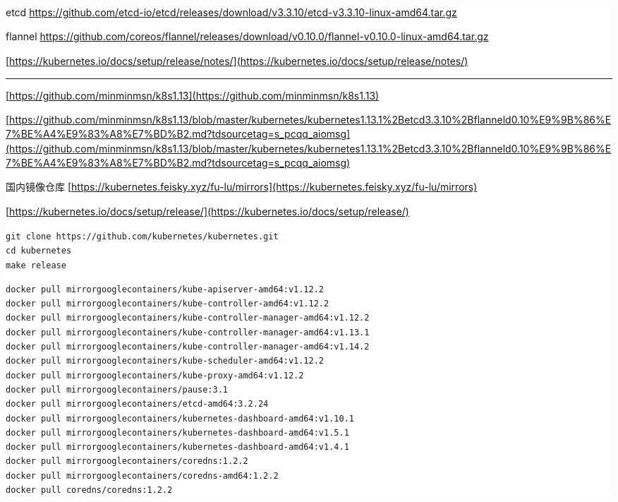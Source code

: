 etcd
https://github.com/etcd-io/etcd/releases/download/v3.3.10/etcd-v3.3.10-linux-amd64.tar.gz

flannel
https://github.com/coreos/flannel/releases/download/v0.10.0/flannel-v0.10.0-linux-amd64.tar.gz



[https://kubernetes.io/docs/setup/release/notes/](https://kubernetes.io/docs/setup/release/notes/)



---




[https://github.com/minminmsn/k8s1.13](https://github.com/minminmsn/k8s1.13)

[https://github.com/minminmsn/k8s1.13/blob/master/kubernetes/kubernetes1.13.1%2Betcd3.3.10%2Bflanneld0.10%E9%9B%86%E7%BE%A4%E9%83%A8%E7%BD%B2.md?tdsourcetag=s_pcqq_aiomsg](https://github.com/minminmsn/k8s1.13/blob/master/kubernetes/kubernetes1.13.1%2Betcd3.3.10%2Bflanneld0.10%E9%9B%86%E7%BE%A4%E9%83%A8%E7%BD%B2.md?tdsourcetag=s_pcqq_aiomsg)




国内镜像仓库
[https://kubernetes.feisky.xyz/fu-lu/mirrors](https://kubernetes.feisky.xyz/fu-lu/mirrors)




[https://kubernetes.io/docs/setup/release/](https://kubernetes.io/docs/setup/release/)

```
git clone https://github.com/kubernetes/kubernetes.git
cd kubernetes
make release
```




```
docker pull mirrorgooglecontainers/kube-apiserver-amd64:v1.12.2
docker pull mirrorgooglecontainers/kube-controller-amd64:v1.12.2
docker pull mirrorgooglecontainers/kube-controller-manager-amd64:v1.12.2
docker pull mirrorgooglecontainers/kube-controller-manager-amd64:v1.13.1
docker pull mirrorgooglecontainers/kube-controller-manager-amd64:v1.14.2
docker pull mirrorgooglecontainers/kube-scheduler-amd64:v1.12.2
docker pull mirrorgooglecontainers/kube-proxy-amd64:v1.12.2
docker pull mirrorgooglecontainers/pause:3.1
docker pull mirrorgooglecontainers/etcd-amd64:3.2.24
docker pull mirrorgooglecontainers/kubernetes-dashboard-amd64:v1.10.1
docker pull mirrorgooglecontainers/kubernetes-dashboard-amd64:v1.5.1
docker pull mirrorgooglecontainers/kubernetes-dashboard-amd64:v1.4.1
docker pull mirrorgooglecontainers/coredns:1.2.2
docker pull mirrorgooglecontainers/coredns-amd64:1.2.2
docker pull coredns/coredns:1.2.2
```


